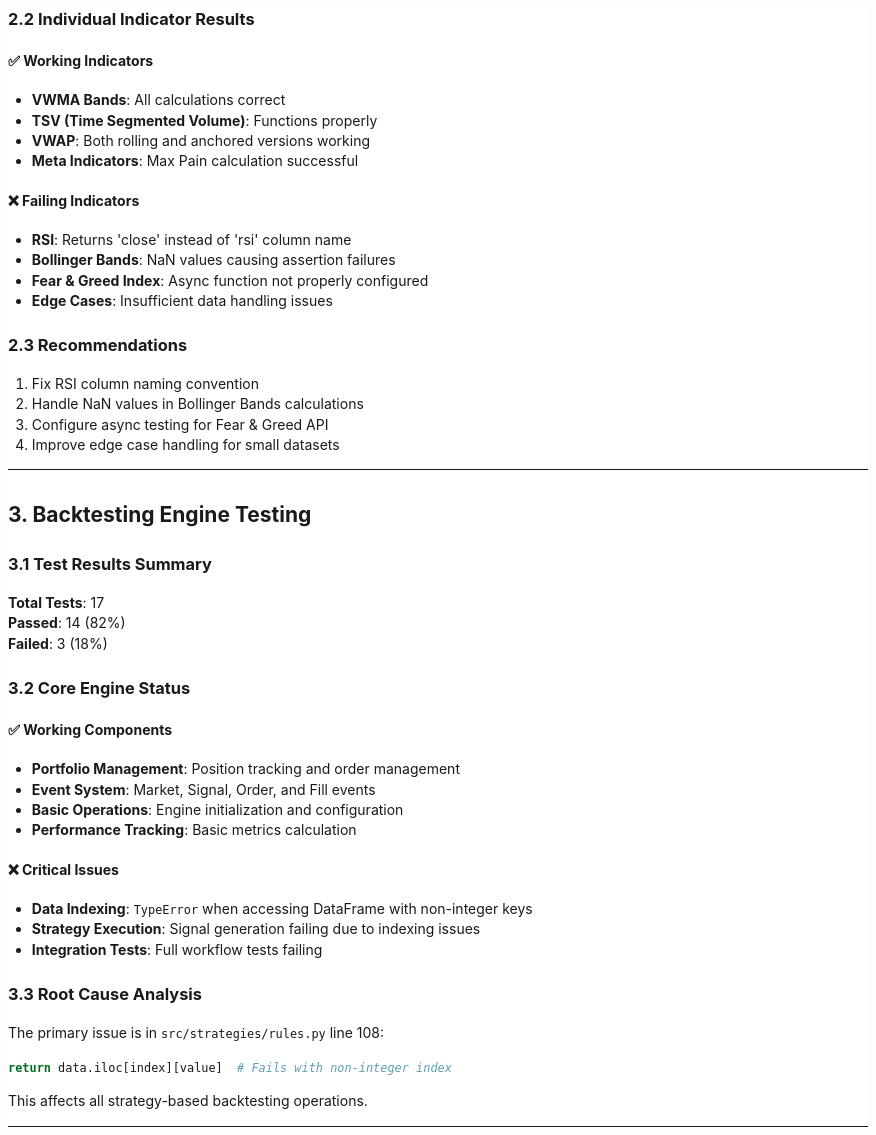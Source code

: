 ### 2.2 Individual Indicator Results

#### ✅ Working Indicators
- **VWMA Bands**: All calculations correct
- **TSV (Time Segmented Volume)**: Functions properly
- **VWAP**: Both rolling and anchored versions working
- **Meta Indicators**: Max Pain calculation successful

#### ❌ Failing Indicators
- **RSI**: Returns 'close' instead of 'rsi' column name
- **Bollinger Bands**: NaN values causing assertion failures
- **Fear & Greed Index**: Async function not properly configured
- **Edge Cases**: Insufficient data handling issues

### 2.3 Recommendations
1. Fix RSI column naming convention
2. Handle NaN values in Bollinger Bands calculations
3. Configure async testing for Fear & Greed API
4. Improve edge case handling for small datasets

---

## 3. Backtesting Engine Testing

### 3.1 Test Results Summary
**Total Tests**: 17  
**Passed**: 14 (82%)  
**Failed**: 3 (18%)  

### 3.2 Core Engine Status
#### ✅ Working Components
- **Portfolio Management**: Position tracking and order management
- **Event System**: Market, Signal, Order, and Fill events
- **Basic Operations**: Engine initialization and configuration
- **Performance Tracking**: Basic metrics calculation

#### ❌ Critical Issues
- **Data Indexing**: `TypeError` when accessing DataFrame with non-integer keys
- **Strategy Execution**: Signal generation failing due to indexing issues
- **Integration Tests**: Full workflow tests failing

### 3.3 Root Cause Analysis
The primary issue is in `src/strategies/rules.py` line 108:
```python
return data.iloc[index][value]  # Fails with non-integer index
```

This affects all strategy-based backtesting operations.

---
